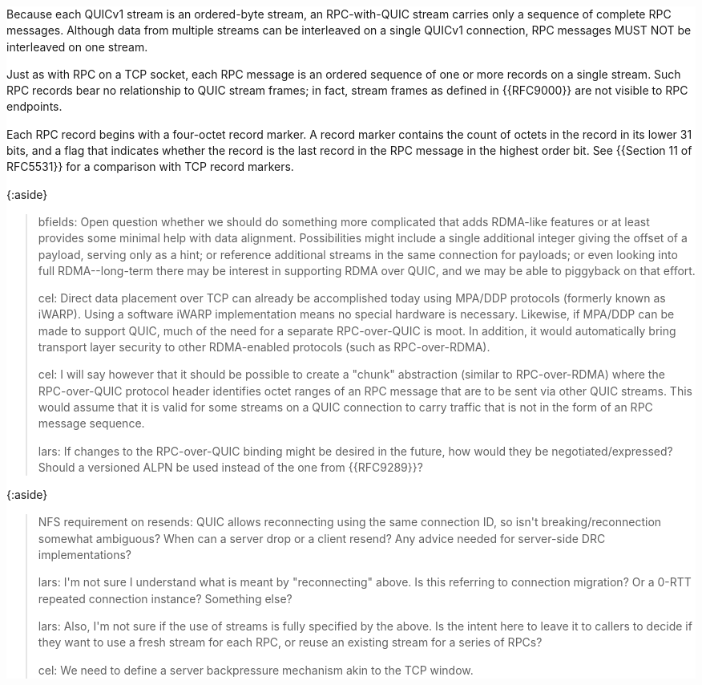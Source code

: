 Because each QUICv1 stream is an ordered-byte stream, an
RPC-with-QUIC stream carries only a sequence of complete RPC
messages. Although data from multiple streams can be interleaved
on a single QUICv1 connection, RPC messages MUST NOT be interleaved
on one stream.

Just as with RPC on a TCP socket, each RPC message is an ordered
sequence of one or more records on a single stream. Such RPC records
bear no relationship to QUIC stream frames; in fact, stream frames
as defined in {{RFC9000}} are not visible to RPC endpoints.

Each RPC record begins with a four-octet record marker. A record
marker contains the count of octets in the record in its lower 31
bits, and a flag that indicates whether the record is the last
record in the RPC message in the highest order bit. See
{{Section 11 of RFC5531}} for a comparison with TCP record markers.

{:aside}
>bfields: Open question whether we should do something more
 complicated that adds RDMA-like features or at least provides some
 minimal help with data alignment.  Possibilities might include a
 single additional integer giving the offset of a payload, serving
 only as a hint; or reference additional streams in the same
 connection for payloads; or even looking into full RDMA--long-term
 there may be interest in supporting RDMA over QUIC, and we may be
 able to piggyback on that effort.
>
>cel: Direct data placement over TCP can already be accomplished
 today using MPA/DDP protocols (formerly known as iWARP). Using a
 software iWARP implementation means no special hardware is
 necessary. Likewise, if MPA/DDP can be made to support QUIC, much of
 the need for a separate RPC-over-QUIC is moot. In addition, it would
 automatically bring transport layer security to other RDMA-enabled
 protocols (such as RPC-over-RDMA).
>
> cel: I will say however that it should be possible to create a
  "chunk" abstraction (similar to RPC-over-RDMA) where the
  RPC-over-QUIC protocol header identifies octet ranges of an RPC
  message that are to be sent via other QUIC streams. This would
  assume that it is valid for some streams on a QUIC connection to
  carry traffic that is not in the form of an RPC message sequence.
>
> lars: If changes to the RPC-over-QUIC binding might be desired in
  the future, how would they be negotiated/expressed? Should a
  versioned ALPN be used instead of the one from
  {{RFC9289}}?

{:aside}
>NFS requirement on resends: QUIC allows reconnecting using the same
 connection ID, so isn't breaking/reconnection somewhat ambiguous?
 When can a server drop or a client resend? Any advice needed for
 server-side DRC implementations?
>
> lars: I'm not sure I understand what is meant by "reconnecting"
  above. Is this referring to connection migration? Or a 0-RTT
  repeated connection instance? Something else?
>
> lars: Also, I'm not sure if the use of streams is fully specified by
  the above. Is the intent here to leave it to callers to decide if
  they want to use a fresh stream for each RPC, or reuse an existing
  stream for a series of RPCs?
>
> cel: We need to define a server backpressure mechanism akin to the
  TCP window.
>